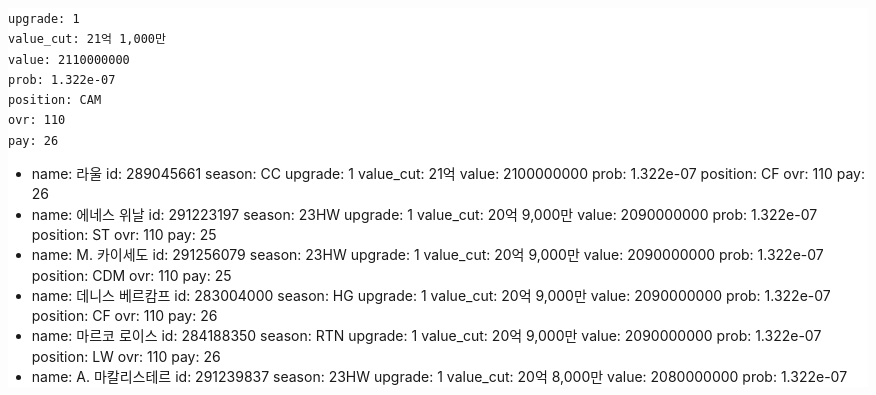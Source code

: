     upgrade: 1
    value_cut: 21억 1,000만
    value: 2110000000
    prob: 1.322e-07
    position: CAM
    ovr: 110
    pay: 26
  - name: 라울
    id: 289045661
    season: CC
    upgrade: 1
    value_cut: 21억
    value: 2100000000
    prob: 1.322e-07
    position: CF
    ovr: 110
    pay: 26
  - name: 에네스 위날
    id: 291223197
    season: 23HW
    upgrade: 1
    value_cut: 20억 9,000만
    value: 2090000000
    prob: 1.322e-07
    position: ST
    ovr: 110
    pay: 25
  - name: M. 카이세도
    id: 291256079
    season: 23HW
    upgrade: 1
    value_cut: 20억 9,000만
    value: 2090000000
    prob: 1.322e-07
    position: CDM
    ovr: 110
    pay: 25
  - name: 데니스 베르캄프
    id: 283004000
    season: HG
    upgrade: 1
    value_cut: 20억 9,000만
    value: 2090000000
    prob: 1.322e-07
    position: CF
    ovr: 110
    pay: 26
  - name: 마르코 로이스
    id: 284188350
    season: RTN
    upgrade: 1
    value_cut: 20억 9,000만
    value: 2090000000
    prob: 1.322e-07
    position: LW
    ovr: 110
    pay: 26
  - name: A. 마칼리스테르
    id: 291239837
    season: 23HW
    upgrade: 1
    value_cut: 20억 8,000만
    value: 2080000000
    prob: 1.322e-07